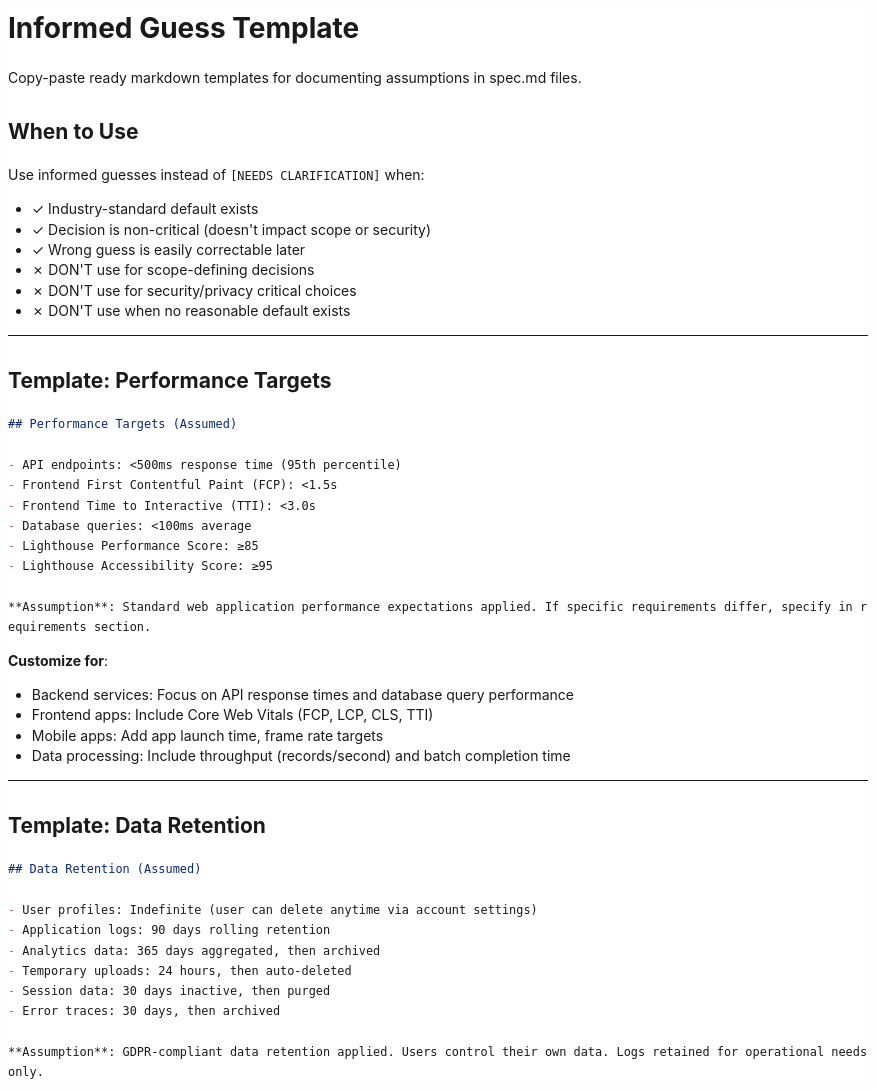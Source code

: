 # Informed Guess Template

Copy-paste ready markdown templates for documenting assumptions in spec.md files.

## When to Use

Use informed guesses instead of `[NEEDS CLARIFICATION]` when:
- ✓ Industry-standard default exists
- ✓ Decision is non-critical (doesn't impact scope or security)
- ✓ Wrong guess is easily correctable later
- ✗ DON'T use for scope-defining decisions
- ✗ DON'T use for security/privacy critical choices
- ✗ DON'T use when no reasonable default exists

---

## Template: Performance Targets

```markdown
## Performance Targets (Assumed)

- API endpoints: <500ms response time (95th percentile)
- Frontend First Contentful Paint (FCP): <1.5s
- Frontend Time to Interactive (TTI): <3.0s
- Database queries: <100ms average
- Lighthouse Performance Score: ≥85
- Lighthouse Accessibility Score: ≥95

**Assumption**: Standard web application performance expectations applied. If specific requirements differ, specify in requirements section.
```

**Customize for**:
- Backend services: Focus on API response times and database query performance
- Frontend apps: Include Core Web Vitals (FCP, LCP, CLS, TTI)
- Mobile apps: Add app launch time, frame rate targets
- Data processing: Include throughput (records/second) and batch completion time

---

## Template: Data Retention

```markdown
## Data Retention (Assumed)

- User profiles: Indefinite (user can delete anytime via account settings)
- Application logs: 90 days rolling retention
- Analytics data: 365 days aggregated, then archived
- Temporary uploads: 24 hours, then auto-deleted
- Session data: 30 days inactive, then purged
- Error traces: 30 days, then archived

**Assumption**: GDPR-compliant data retention applied. Users control their own data. Logs retained for operational needs only.
```
